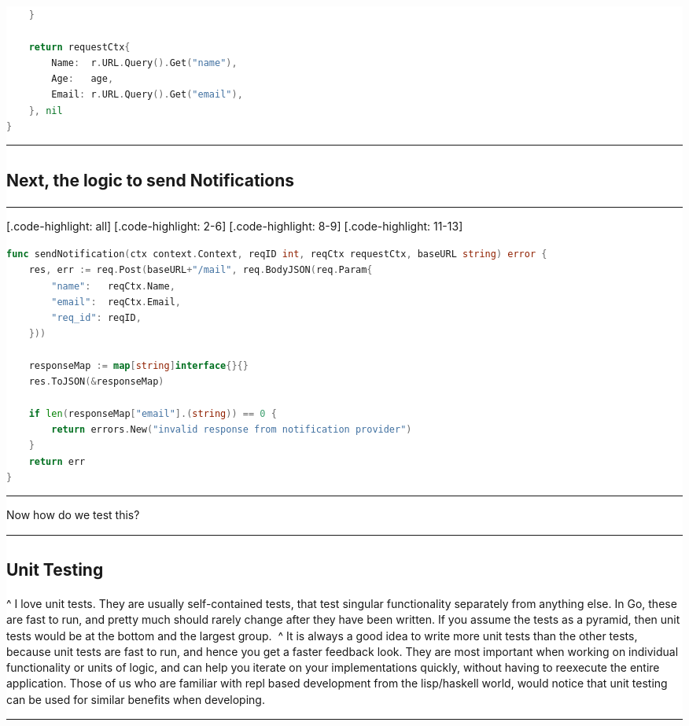 ``` go
	}

	return requestCtx{
		Name:  r.URL.Query().Get("name"),
		Age:   age,
		Email: r.URL.Query().Get("email"),
	}, nil
}
```
---
## Next, the logic to send Notifications

---

[.code-highlight: all]
[.code-highlight: 2-6]
[.code-highlight: 8-9]
[.code-highlight: 11-13]
```go
func sendNotification(ctx context.Context, reqID int, reqCtx requestCtx, baseURL string) error {
	res, err := req.Post(baseURL+"/mail", req.BodyJSON(req.Param{
		"name":   reqCtx.Name,
		"email":  reqCtx.Email,
		"req_id": reqID,
	}))

	responseMap := map[string]interface{}{}
	res.ToJSON(&responseMap)

	if len(responseMap["email"].(string)) == 0 {
		return errors.New("invalid response from notification provider")
	}
	return err
}

```
---

Now how do we test this?

--- 

## Unit Testing



^ I love unit tests. They are usually self-contained tests, that test singular functionality separately from anything else. In Go, these are fast to run, and pretty much should rarely change after they have been written. If you assume the tests as a pyramid, then unit tests would be at the bottom and the largest group. 
^ It is always a good idea to write more unit tests than the other tests, because unit tests are fast to run, and hence you get a faster feedback look. They are most important when working on individual functionality or units of logic, and can help you iterate on your implementations quickly, without having to reexecute the entire application. Those of us who are familiar with repl based development from the lisp/haskell world, would notice that unit testing can be used for similar benefits when developing.

---